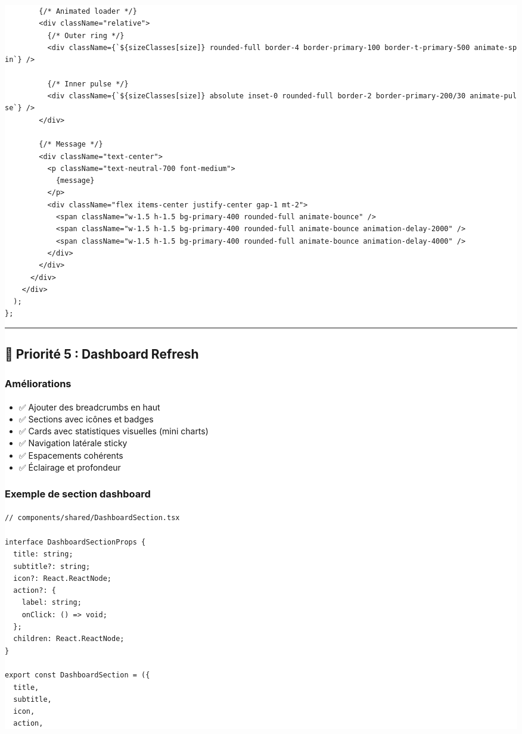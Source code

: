 ```tsx
        {/* Animated loader */}
        <div className="relative">
          {/* Outer ring */}
          <div className={`${sizeClasses[size]} rounded-full border-4 border-primary-100 border-t-primary-500 animate-spin`} />
          
          {/* Inner pulse */}
          <div className={`${sizeClasses[size]} absolute inset-0 rounded-full border-2 border-primary-200/30 animate-pulse`} />
        </div>

        {/* Message */}
        <div className="text-center">
          <p className="text-neutral-700 font-medium">
            {message}
          </p>
          <div className="flex items-center justify-center gap-1 mt-2">
            <span className="w-1.5 h-1.5 bg-primary-400 rounded-full animate-bounce" />
            <span className="w-1.5 h-1.5 bg-primary-400 rounded-full animate-bounce animation-delay-2000" />
            <span className="w-1.5 h-1.5 bg-primary-400 rounded-full animate-bounce animation-delay-4000" />
          </div>
        </div>
      </div>
    </div>
  );
};
```

---

## 🎯 Priorité 5 : Dashboard Refresh

### Améliorations
- ✅ Ajouter des breadcrumbs en haut
- ✅ Sections avec icônes et badges
- ✅ Cards avec statistiques visuelles (mini charts)
- ✅ Navigation latérale sticky
- ✅ Espacements cohérents
- ✅ Éclairage et profondeur

### Exemple de section dashboard
```tsx
// components/shared/DashboardSection.tsx

interface DashboardSectionProps {
  title: string;
  subtitle?: string;
  icon?: React.ReactNode;
  action?: {
    label: string;
    onClick: () => void;
  };
  children: React.ReactNode;
}

export const DashboardSection = ({
  title,
  subtitle,
  icon,
  action,
```